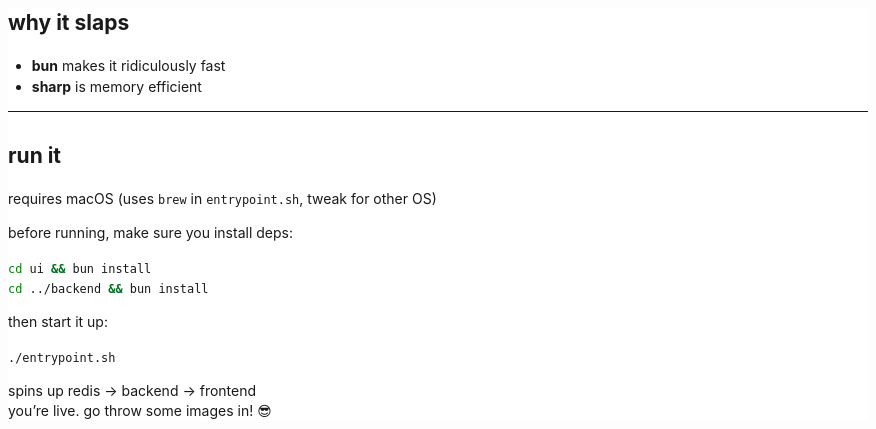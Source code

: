 
## why it slaps

- **bun** makes it ridiculously fast  
- **sharp** is memory efficient 

---

## run it

requires macOS (uses `brew` in `entrypoint.sh`, tweak for other OS)

before running, make sure you install deps:

```bash
cd ui && bun install
cd ../backend && bun install
```

then start it up:

```bash
./entrypoint.sh
```

spins up redis → backend → frontend  
you’re live. go throw some images in! 😎
